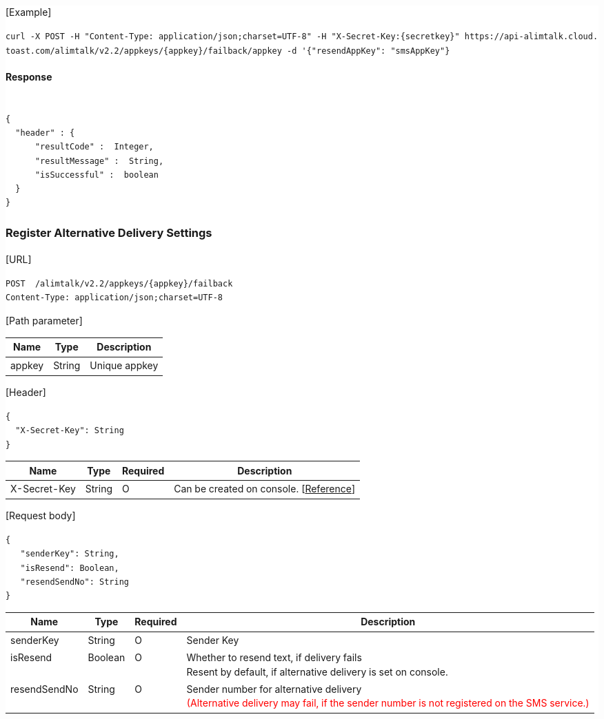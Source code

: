 [Example]
```
curl -X POST -H "Content-Type: application/json;charset=UTF-8" -H "X-Secret-Key:{secretkey}" https://api-alimtalk.cloud.toast.com/alimtalk/v2.2/appkeys/{appkey}/failback/appkey -d '{"resendAppKey": "smsAppKey"}
```

#### Response
```

{
  "header" : {
      "resultCode" :  Integer,
      "resultMessage" :  String,
      "isSuccessful" :  boolean
  }
}
```

### Register Alternative Delivery Settings

[URL]

```
POST  /alimtalk/v2.2/appkeys/{appkey}/failback
Content-Type: application/json;charset=UTF-8
```

[Path parameter]

| Name |  Type| Description|
|---|---|---|
|appkey|    String| Unique appkey|

[Header]
```
{
  "X-Secret-Key": String
}
```
| Name |  Type| Required| Description|
|---|---|---|---|
|X-Secret-Key|  String| O | Can be created on console. [[Reference](./sender-console-guide/#x-secret-key)] |


[Request body]

```
{  
   "senderKey": String,
   "isResend": Boolean,
   "resendSendNo": String
}
```

| Name |  Type| Required| Description|
|---|---|---|---|
|senderKey| String| O | Sender Key |
|isResend|  Boolean|    O | Whether to resend text, if delivery fails<br/>Resent by default, if alternative delivery is set on console. |
|resendSendNo|  String| O | Sender number for alternative delivery<br/><span style="color:red">(Alternative delivery may fail, if the sender number is not registered on the SMS service.)</span> |
